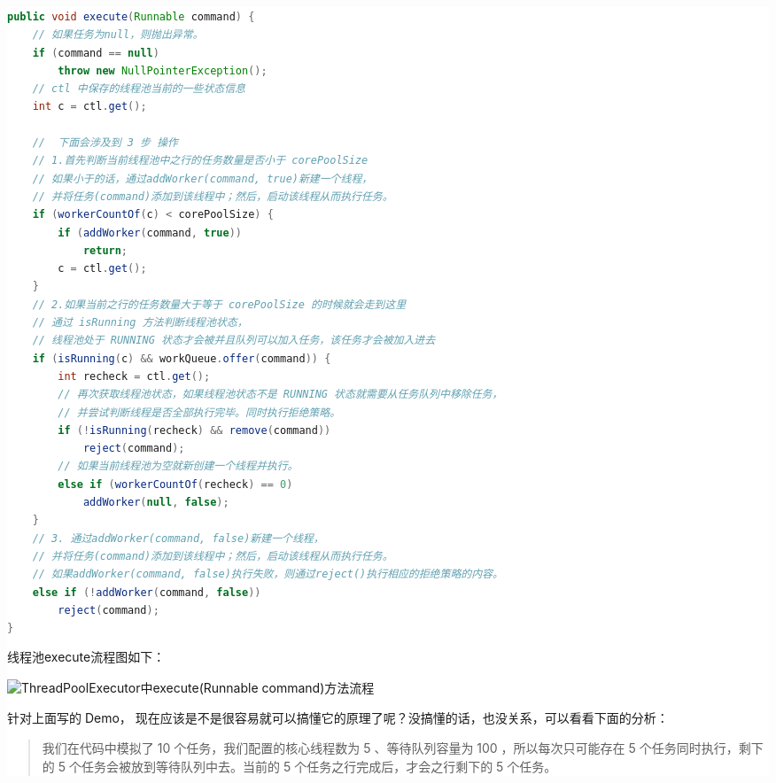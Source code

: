 ```java
public void execute(Runnable command) {
    // 如果任务为null，则抛出异常。
    if (command == null)
        throw new NullPointerException();
    // ctl 中保存的线程池当前的一些状态信息
    int c = ctl.get();

    //  下面会涉及到 3 步 操作
    // 1.首先判断当前线程池中之行的任务数量是否小于 corePoolSize
    // 如果小于的话，通过addWorker(command, true)新建一个线程，
    // 并将任务(command)添加到该线程中；然后，启动该线程从而执行任务。
    if (workerCountOf(c) < corePoolSize) {
        if (addWorker(command, true))
            return;
        c = ctl.get();
    }
    // 2.如果当前之行的任务数量大于等于 corePoolSize 的时候就会走到这里
    // 通过 isRunning 方法判断线程池状态，
    // 线程池处于 RUNNING 状态才会被并且队列可以加入任务，该任务才会被加入进去
    if (isRunning(c) && workQueue.offer(command)) {
        int recheck = ctl.get();
        // 再次获取线程池状态，如果线程池状态不是 RUNNING 状态就需要从任务队列中移除任务，
        // 并尝试判断线程是否全部执行完毕。同时执行拒绝策略。
        if (!isRunning(recheck) && remove(command))
            reject(command);
        // 如果当前线程池为空就新创建一个线程并执行。
        else if (workerCountOf(recheck) == 0)
            addWorker(null, false);
    }
    // 3. 通过addWorker(command, false)新建一个线程，
    // 并将任务(command)添加到该线程中；然后，启动该线程从而执行任务。
    // 如果addWorker(command, false)执行失败，则通过reject()执行相应的拒绝策略的内容。
    else if (!addWorker(command, false))
        reject(command);
}
```

线程池execute流程图如下：

![ThreadPoolExecutor中execute(Runnable command)方法流程](https://github.com/DemoTransfer/demotransfer/blob/master/java/interview/picture/%E7%BA%BF%E7%A8%8B%E6%B1%A0execute%E6%B5%81%E7%A8%8B%E5%9B%BE.PNG)

针对上面写的 Demo， 现在应该是不是很容易就可以搞懂它的原理了呢？没搞懂的话，也没关系，可以看看下面的分析：

> 我们在代码中模拟了 10 个任务，我们配置的核心线程数为 5 、等待队列容量为 100 ，所以每次只可能存在 5 个任务同时执行，剩下的 5 个任务会被放到等待队列中去。当前的 5 个任务之行完成后，才会之行剩下的 5 个任务。
